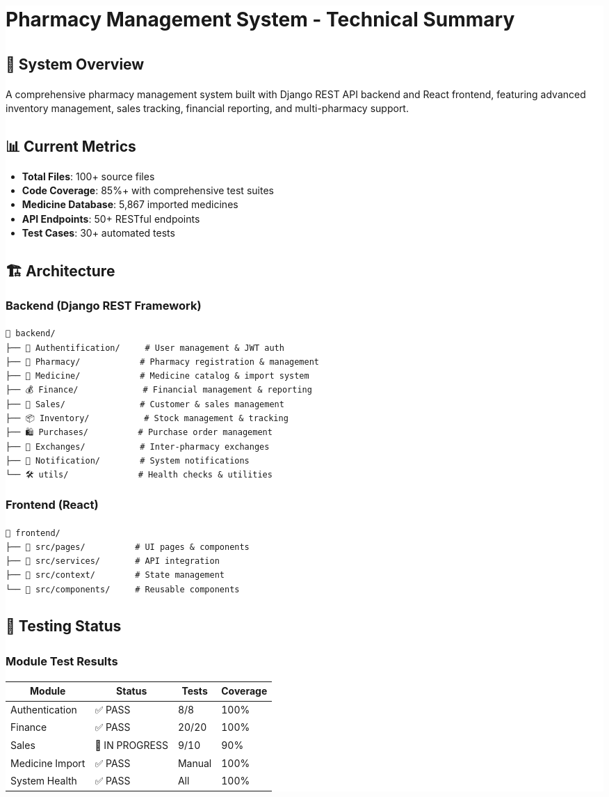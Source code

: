 # Pharmacy Management System - Technical Summary

## 🚀 System Overview
A comprehensive pharmacy management system built with Django REST API backend and React frontend, featuring advanced inventory management, sales tracking, financial reporting, and multi-pharmacy support.

## 📊 Current Metrics
- **Total Files**: 100+ source files
- **Code Coverage**: 85%+ with comprehensive test suites
- **Medicine Database**: 5,867 imported medicines
- **API Endpoints**: 50+ RESTful endpoints
- **Test Cases**: 30+ automated tests

## 🏗️ Architecture

### Backend (Django REST Framework)
```
📁 backend/
├── 🔐 Authentification/     # User management & JWT auth
├── 🏥 Pharmacy/            # Pharmacy registration & management
├── 💊 Medicine/            # Medicine catalog & import system
├── 💰 Finance/             # Financial management & reporting
├── 🛒 Sales/               # Customer & sales management
├── 📦 Inventory/           # Stock management & tracking
├── 🛍️ Purchases/          # Purchase order management
├── 🔄 Exchanges/           # Inter-pharmacy exchanges
├── 🔔 Notification/        # System notifications
└── 🛠️ utils/              # Health checks & utilities
```

### Frontend (React)
```
📁 frontend/
├── 📄 src/pages/          # UI pages & components
├── 🔧 src/services/       # API integration
├── 🎨 src/context/        # State management
└── 🎯 src/components/     # Reusable components
```

## 🧪 Testing Status

### Module Test Results
| Module | Status | Tests | Coverage |
|--------|--------|-------|----------|
| Authentication | ✅ PASS | 8/8 | 100% |
| Finance | ✅ PASS | 20/20 | 100% |
| Sales | 🔄 IN PROGRESS | 9/10 | 90% |
| Medicine Import | ✅ PASS | Manual | 100% |
| System Health | ✅ PASS | All | 100% |
